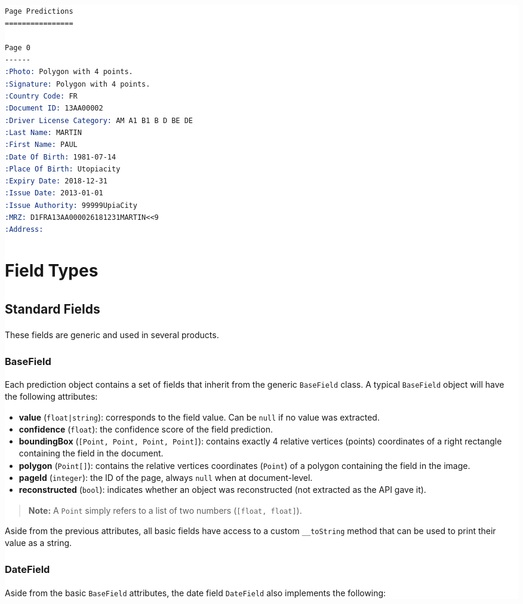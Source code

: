 ```rst
Page Predictions
================

Page 0
------
:Photo: Polygon with 4 points.
:Signature: Polygon with 4 points.
:Country Code: FR
:Document ID: 13AA00002
:Driver License Category: AM A1 B1 B D BE DE
:Last Name: MARTIN
:First Name: PAUL
:Date Of Birth: 1981-07-14
:Place Of Birth: Utopiacity
:Expiry Date: 2018-12-31
:Issue Date: 2013-01-01
:Issue Authority: 99999UpiaCity
:MRZ: D1FRA13AA000026181231MARTIN<<9
:Address:
```

# Field Types
## Standard Fields
These fields are generic and used in several products.

### BaseField
Each prediction object contains a set of fields that inherit from the generic `BaseField` class.
A typical `BaseField` object will have the following attributes:

* **value** (`float|string`): corresponds to the field value. Can be `null` if no value was extracted.
* **confidence** (`float`): the confidence score of the field prediction.
* **boundingBox** (`[Point, Point, Point, Point]`): contains exactly 4 relative vertices (points) coordinates of a right rectangle containing the field in the document.
* **polygon** (`Point[]`): contains the relative vertices coordinates (`Point`) of a polygon containing the field in the image.
* **pageId** (`integer`): the ID of the page, always `null` when at document-level.
* **reconstructed** (`bool`): indicates whether an object was reconstructed (not extracted as the API gave it).

> **Note:** A `Point` simply refers to a list of two numbers (`[float, float]`).


Aside from the previous attributes, all basic fields have access to a custom `__toString` method that can be used to print their value as a string.

### DateField
Aside from the basic `BaseField` attributes, the date field `DateField` also implements the following: 
